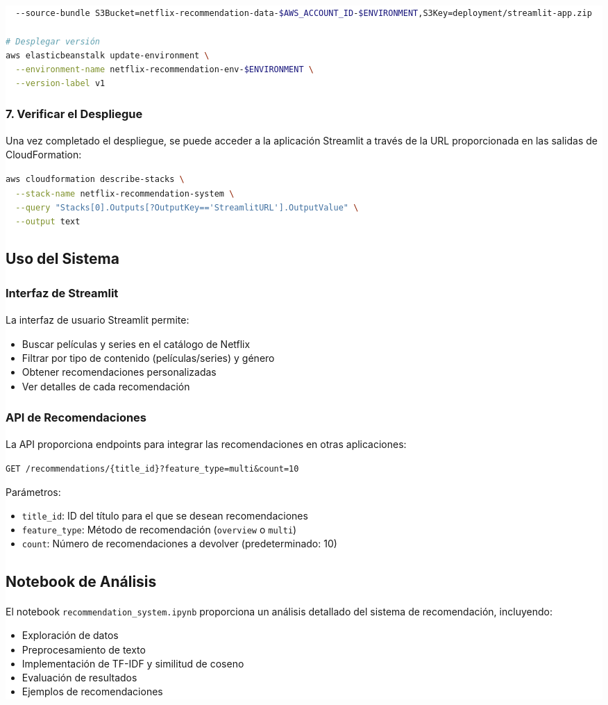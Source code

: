 ```bash
  --source-bundle S3Bucket=netflix-recommendation-data-$AWS_ACCOUNT_ID-$ENVIRONMENT,S3Key=deployment/streamlit-app.zip

# Desplegar versión
aws elasticbeanstalk update-environment \
  --environment-name netflix-recommendation-env-$ENVIRONMENT \
  --version-label v1
```

### 7. Verificar el Despliegue

Una vez completado el despliegue, se puede acceder a la aplicación Streamlit a través de la URL proporcionada en las salidas de CloudFormation:

```bash
aws cloudformation describe-stacks \
  --stack-name netflix-recommendation-system \
  --query "Stacks[0].Outputs[?OutputKey=='StreamlitURL'].OutputValue" \
  --output text
```

## Uso del Sistema

### Interfaz de Streamlit

La interfaz de usuario Streamlit permite:
- Buscar películas y series en el catálogo de Netflix
- Filtrar por tipo de contenido (películas/series) y género
- Obtener recomendaciones personalizadas
- Ver detalles de cada recomendación

### API de Recomendaciones

La API proporciona endpoints para integrar las recomendaciones en otras aplicaciones:

```
GET /recommendations/{title_id}?feature_type=multi&count=10
```

Parámetros:
- `title_id`: ID del título para el que se desean recomendaciones
- `feature_type`: Método de recomendación (`overview` o `multi`)
- `count`: Número de recomendaciones a devolver (predeterminado: 10)

## Notebook de Análisis

El notebook `recommendation_system.ipynb` proporciona un análisis detallado del sistema de recomendación, incluyendo:
- Exploración de datos
- Preprocesamiento de texto
- Implementación de TF-IDF y similitud de coseno
- Evaluación de resultados
- Ejemplos de recomendaciones
